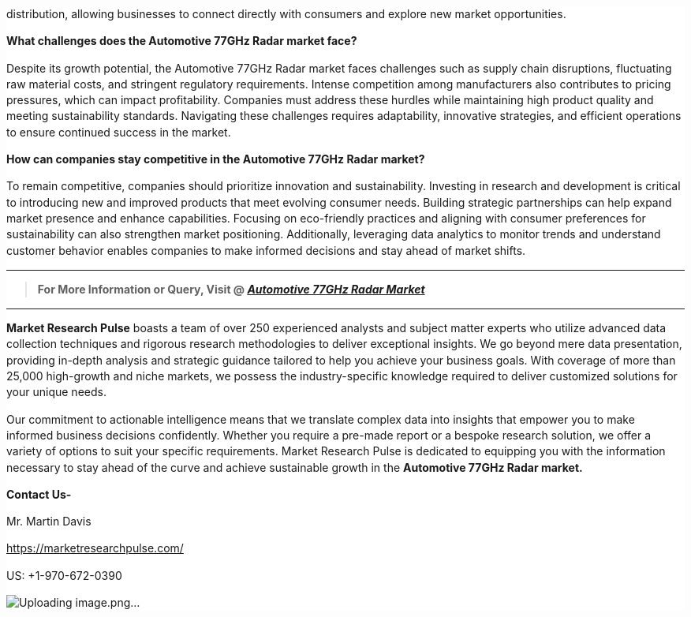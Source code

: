 distribution, allowing businesses to connect directly with consumers and explore new market opportunities.</p><p><strong>What challenges does the Automotive 77GHz Radar market face?</strong></p><p>Despite its growth potential, the Automotive 77GHz Radar market faces challenges such as supply chain disruptions, fluctuating raw material costs, and stringent regulatory requirements. Intense competition among manufacturers also contributes to pricing pressures, which can impact profitability. Companies must address these hurdles while maintaining high product quality and meeting sustainability standards. Navigating these challenges requires adaptability, innovative strategies, and efficient operations to ensure continued success in the market.</p><p><strong>How can companies stay competitive in the Automotive 77GHz Radar market?</strong></p><p>To remain competitive, companies should prioritize innovation and sustainability. Investing in research and development is critical to introducing new and improved products that meet evolving consumer needs. Building strategic partnerships can help expand market presence and enhance capabilities. Focusing on eco-friendly practices and aligning with consumer preferences for sustainability can also strengthen market positioning. Additionally, leveraging data analytics to monitor trends and understand customer behavior enables companies to make informed decisions and stay ahead of market shifts.</p><hr /><blockquote><p><strong>For More Information or Query, Visit @&nbsp;<em><a href="https://marketresearchpulse.com/report/98559/automotive-77ghz-radar-market?utm_source=Linkedin&utm_medium=026">Automotive 77GHz Radar Market</a></em></strong></p></blockquote><hr /><p><strong>Market Research Pulse</strong> boasts a team of over 250 experienced analysts and subject matter experts who utilize advanced data collection techniques and rigorous research methodologies to deliver exceptional insights. We go beyond mere data presentation, providing in-depth analysis and strategic guidance tailored to help you achieve your business goals. With coverage of more than 25,000 high-growth and niche markets, we possess the industry-specific knowledge required to deliver customized solutions for your unique needs.</p><p>Our commitment to actionable intelligence means that we translate complex data into insights that empower you to make informed business decisions confidently. Whether you require a pre-made report or a bespoke research solution, we offer a variety of options to suit your specific requirements. Market Research Pulse is dedicated to equipping you with the information necessary to stay ahead of the curve and achieve sustainable growth in the <strong>Automotive 77GHz Radar market.</strong></p><p><strong>Contact Us-</strong></p><p>Mr. Martin Davis</p><p>https://marketresearchpulse.com/</p><p>US: +1-970-672-0390</p>
![Uploading image.png…]()
